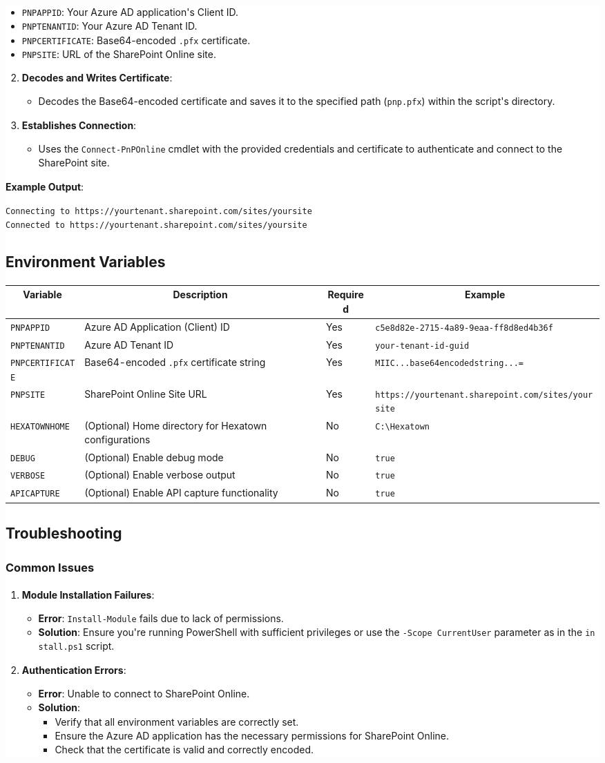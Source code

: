    - `PNPAPPID`: Your Azure AD application's Client ID.
   - `PNPTENANTID`: Your Azure AD Tenant ID.
   - `PNPCERTIFICATE`: Base64-encoded `.pfx` certificate.
   - `PNPSITE`: URL of the SharePoint Online site.

2. **Decodes and Writes Certificate**:

   - Decodes the Base64-encoded certificate and saves it to the specified path (`pnp.pfx`) within the script's directory.

3. **Establishes Connection**:
   - Uses the `Connect-PnPOnline` cmdlet with the provided credentials and certificate to authenticate and connect to the SharePoint site.

**Example Output**:

```plaintext
Connecting to https://yourtenant.sharepoint.com/sites/yoursite
Connected to https://yourtenant.sharepoint.com/sites/yoursite
```

## Environment Variables

| Variable         | Description                                           | Required | Example                                            |
| ---------------- | ----------------------------------------------------- | -------- | -------------------------------------------------- |
| `PNPAPPID`       | Azure AD Application (Client) ID                      | Yes      | `c5e8d82e-2715-4a89-9eaa-ff8d8ed4b36f`             |
| `PNPTENANTID`    | Azure AD Tenant ID                                    | Yes      | `your-tenant-id-guid`                              |
| `PNPCERTIFICATE` | Base64-encoded `.pfx` certificate string              | Yes      | `MIIC...base64encodedstring...=`                   |
| `PNPSITE`        | SharePoint Online Site URL                            | Yes      | `https://yourtenant.sharepoint.com/sites/yoursite` |
| `HEXATOWNHOME`   | (Optional) Home directory for Hexatown configurations | No       | `C:\Hexatown`                                      |
| `DEBUG`          | (Optional) Enable debug mode                          | No       | `true`                                             |
| `VERBOSE`        | (Optional) Enable verbose output                      | No       | `true`                                             |
| `APICAPTURE`     | (Optional) Enable API capture functionality           | No       | `true`                                             |

## Troubleshooting

### Common Issues

1. **Module Installation Failures**:

   - **Error**: `Install-Module` fails due to lack of permissions.
   - **Solution**: Ensure you're running PowerShell with sufficient privileges or use the `-Scope CurrentUser` parameter as in the `install.ps1` script.

2. **Authentication Errors**:

   - **Error**: Unable to connect to SharePoint Online.
   - **Solution**:
     - Verify that all environment variables are correctly set.
     - Ensure the Azure AD application has the necessary permissions for SharePoint Online.
     - Check that the certificate is valid and correctly encoded.
